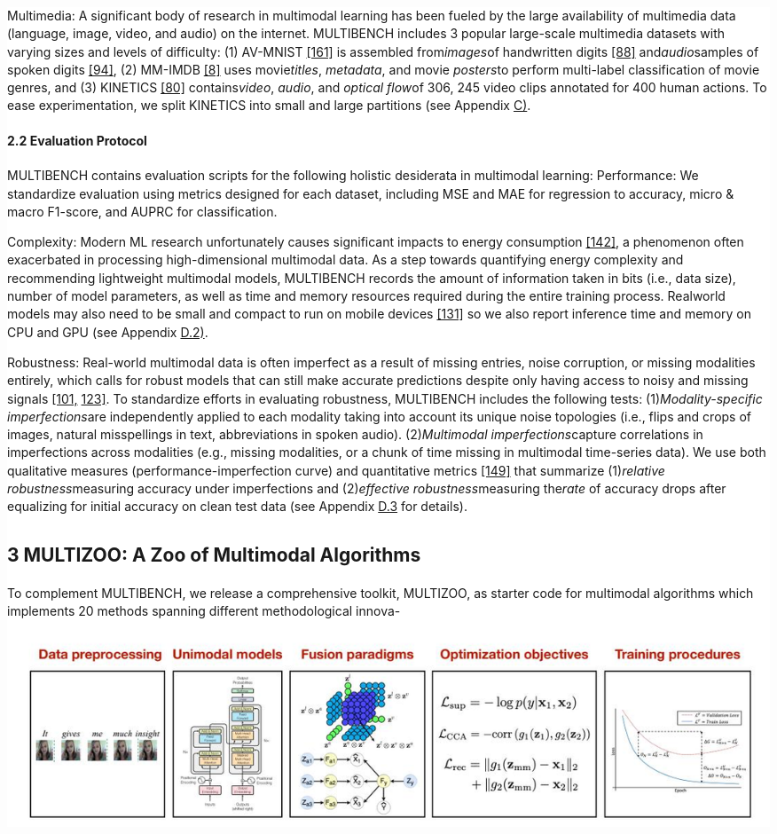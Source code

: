 Multimedia: A significant body of research in multimodal learning has been fueled by the large availability of multimedia data (language, image, video, and audio) on the internet. MULTIBENCH includes 3 popular large-scale multimedia datasets with varying sizes and levels of difficulty: (1) AV-MNIST [\[161\]](#page-18-1) is assembled from*images*of handwritten digits [\[88\]](#page-14-8) and*audio*samples of spoken digits [\[94\]](#page-14-9), (2) MM-IMDB [\[8\]](#page-10-3) uses movie*titles*, *metadata*, and movie *posters*to perform multi-label classification of movie genres, and (3) KINETICS [\[80\]](#page-14-6) contains*video*, *audio*, and *optical flow*of 306, 245 video clips annotated for 400 human actions. To ease experimentation, we split KINETICS into small and large partitions (see Appendix [C\)](#page--1-1).

#### <span id="page-3-1"></span>2.2 Evaluation Protocol

MULTIBENCH contains evaluation scripts for the following holistic desiderata in multimodal learning: Performance: We standardize evaluation using metrics designed for each dataset, including MSE and MAE for regression to accuracy, micro & macro F1-score, and AUPRC for classification.

Complexity: Modern ML research unfortunately causes significant impacts to energy consumption [\[142\]](#page-17-1), a phenomenon often exacerbated in processing high-dimensional multimodal data. As a step towards quantifying energy complexity and recommending lightweight multimodal models, MULTIBENCH records the amount of information taken in bits (i.e., data size), number of model parameters, as well as time and memory resources required during the entire training process. Realworld models may also need to be small and compact to run on mobile devices [\[131\]](#page-16-7) so we also report inference time and memory on CPU and GPU (see Appendix [D.2\)](#page--1-2).

Robustness: Real-world multimodal data is often imperfect as a result of missing entries, noise corruption, or missing modalities entirely, which calls for robust models that can still make accurate predictions despite only having access to noisy and missing signals [\[101,](#page-15-2) [123\]](#page-16-4). To standardize efforts in evaluating robustness, MULTIBENCH includes the following tests: (1)*Modality-specific imperfections*are independently applied to each modality taking into account its unique noise topologies (i.e., flips and crops of images, natural misspellings in text, abbreviations in spoken audio). (2)*Multimodal imperfections*capture correlations in imperfections across modalities (e.g., missing modalities, or a chunk of time missing in multimodal time-series data). We use both qualitative measures (performance-imperfection curve) and quantitative metrics [\[149\]](#page-17-3) that summarize (1)*relative robustness*measuring accuracy under imperfections and (2)*effective robustness*measuring the*rate* of accuracy drops after equalizing for initial accuracy on clean test data (see Appendix [D.3](#page--1-3) for details).

## <span id="page-3-0"></span>3 MULTIZOO: A Zoo of Multimodal Algorithms

To complement MULTIBENCH, we release a comprehensive toolkit, MULTIZOO, as starter code for multimodal algorithms which implements 20 methods spanning different methodological innova-

<span id="page-4-0"></span>![](_page_4_Figure_0.jpeg)
